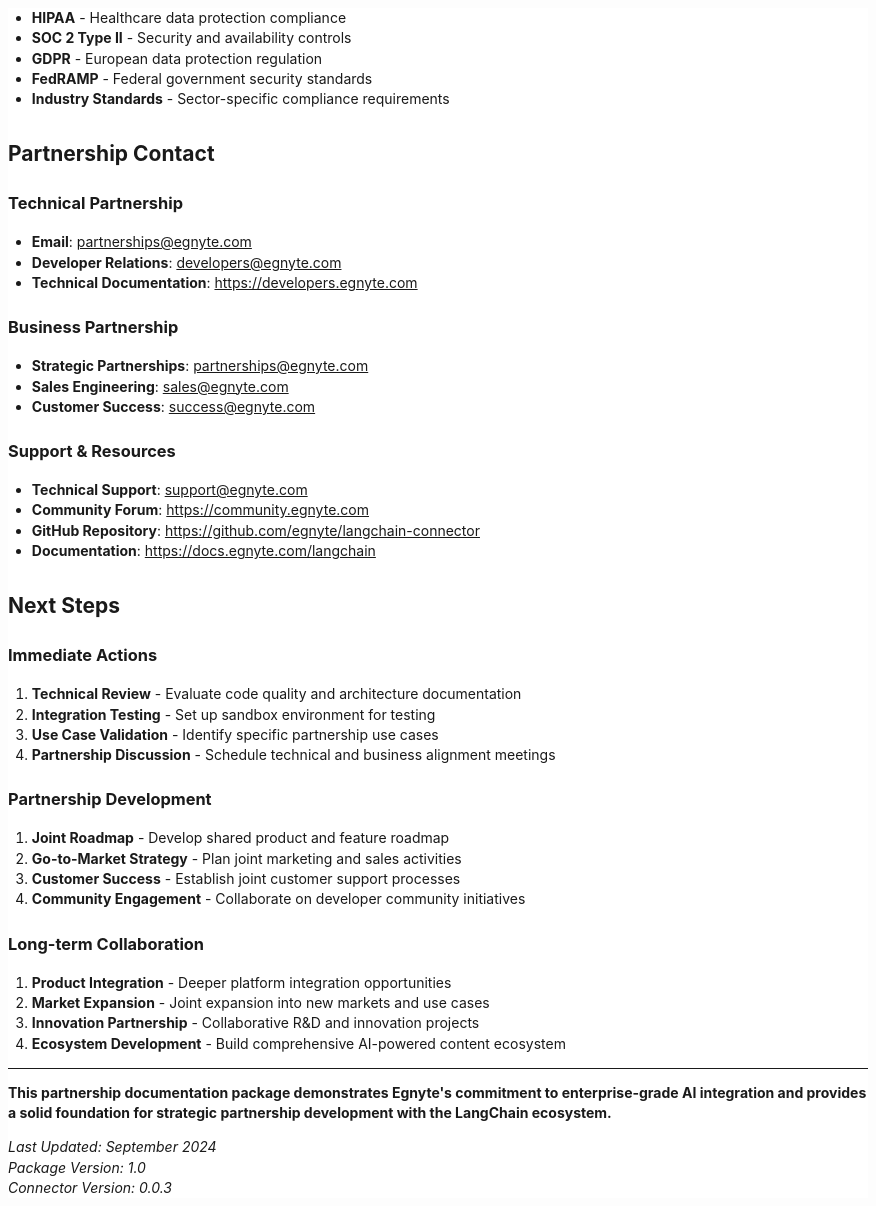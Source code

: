 - **HIPAA** - Healthcare data protection compliance
- **SOC 2 Type II** - Security and availability controls
- **GDPR** - European data protection regulation
- **FedRAMP** - Federal government security standards
- **Industry Standards** - Sector-specific compliance requirements

## Partnership Contact

### **Technical Partnership**

- **Email**: partnerships@egnyte.com
- **Developer Relations**: developers@egnyte.com
- **Technical Documentation**: https://developers.egnyte.com

### **Business Partnership**

- **Strategic Partnerships**: partnerships@egnyte.com
- **Sales Engineering**: sales@egnyte.com
- **Customer Success**: success@egnyte.com

### **Support & Resources**

- **Technical Support**: support@egnyte.com
- **Community Forum**: https://community.egnyte.com
- **GitHub Repository**: https://github.com/egnyte/langchain-connector
- **Documentation**: https://docs.egnyte.com/langchain

## Next Steps

### **Immediate Actions**

1. **Technical Review** - Evaluate code quality and architecture documentation
2. **Integration Testing** - Set up sandbox environment for testing
3. **Use Case Validation** - Identify specific partnership use cases
4. **Partnership Discussion** - Schedule technical and business alignment meetings

### **Partnership Development**

1. **Joint Roadmap** - Develop shared product and feature roadmap
2. **Go-to-Market Strategy** - Plan joint marketing and sales activities
3. **Customer Success** - Establish joint customer support processes
4. **Community Engagement** - Collaborate on developer community initiatives

### **Long-term Collaboration**

1. **Product Integration** - Deeper platform integration opportunities
2. **Market Expansion** - Joint expansion into new markets and use cases
3. **Innovation Partnership** - Collaborative R&D and innovation projects
4. **Ecosystem Development** - Build comprehensive AI-powered content ecosystem

---

**This partnership documentation package demonstrates Egnyte's commitment to enterprise-grade AI integration and provides a solid foundation for strategic partnership development with the LangChain ecosystem.**

_Last Updated: September 2024_  
_Package Version: 1.0_  
_Connector Version: 0.0.3_
